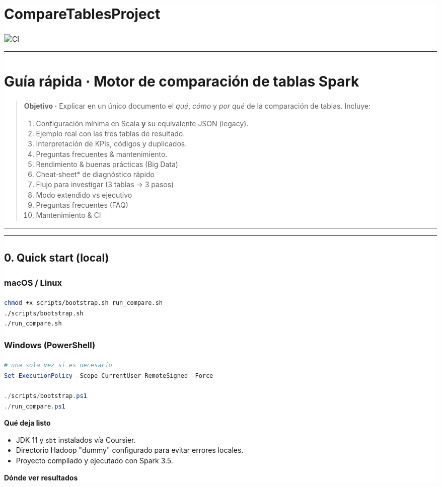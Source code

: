 # CompareTablesProject
![CI](https://github.com/maite828/CompareTablesSparkScala/actions/workflows/ci.yml/badge.svg)

---

# Guía rápida · Motor de comparación de tablas Spark

> **Objetivo ·** Explicar en un único documento el *qué*, *cómo* y *por qué* de la comparación de tablas. Incluye:
>
> 1. Configuración mínima en Scala **y** su equivalente JSON (legacy).
> 2. Ejemplo real con las tres tablas de resultado.
> 3. Interpretación de KPIs, códigos y duplicados.
> 4. Preguntas frecuentes & mantenimiento.
> 5. Rendimiento & buenas prácticas (Big Data)
> 6. Cheat‑sheet* de diagnóstico rápido
> 7. Flujo para investigar (3 tablas → 3 pasos)
> 8. Modo extendido vs ejecutivo
> 9. Preguntas frecuentes (FAQ)
> 10. Mantenimiento & CI
---
---

## 0. Quick start (local)

### macOS / Linux

```bash
chmod +x scripts/bootstrap.sh run_compare.sh
./scripts/bootstrap.sh
./run_compare.sh
```

### Windows (PowerShell)

```powershell
# una sola vez si es necesario
Set-ExecutionPolicy -Scope CurrentUser RemoteSigned -Force

./scripts/bootstrap.ps1
./run_compare.ps1
```

**Qué deja listo**

- JDK 11 y `sbt` instalados vía Coursier.
- Directorio Hadoop "dummy" configurado para evitar errores locales.
- Proyecto compilado y ejecutado con Spark 3.5.

**Dónde ver resultados**
